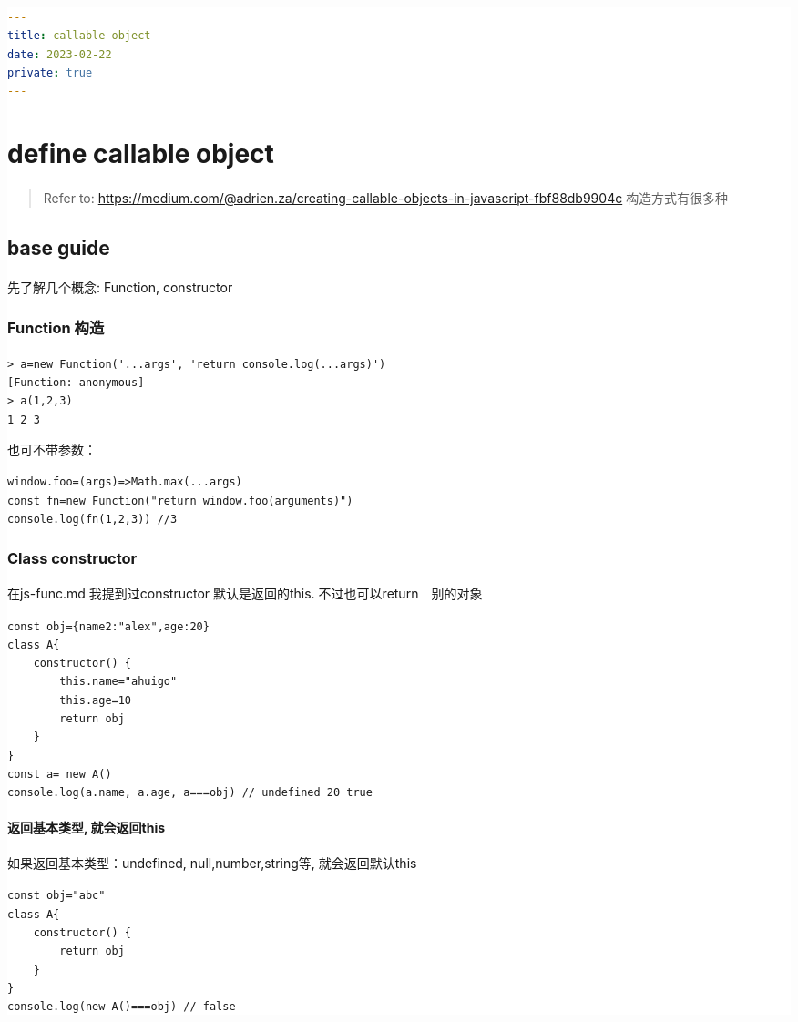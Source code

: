 ```yaml
---
title: callable object
date: 2023-02-22
private: true
---
```

# define callable object
> Refer to: https://medium.com/@adrien.za/creating-callable-objects-in-javascript-fbf88db9904c
构造方式有很多种

## base guide
先了解几个概念: Function, constructor
### Function 构造
    > a=new Function('...args', 'return console.log(...args)')
    [Function: anonymous]
    > a(1,2,3)
    1 2 3

也可不带参数：

    window.foo=(args)=>Math.max(...args)
    const fn=new Function("return window.foo(arguments)")
    console.log(fn(1,2,3)) //3

### Class constructor
在js-func.md 我提到过constructor 默认是返回的this. 不过也可以return　别的对象

    const obj={name2:"alex",age:20}
    class A{
        constructor() {
            this.name="ahuigo"
            this.age=10
            return obj
        }
    }
    const a= new A()
    console.log(a.name, a.age, a===obj) // undefined 20 true

#### 返回基本类型, 就会返回this
如果返回基本类型：undefined, null,number,string等, 就会返回默认this

    const obj="abc"
    class A{
        constructor() {
            return obj
        }
    }
    console.log(new A()===obj) // false
